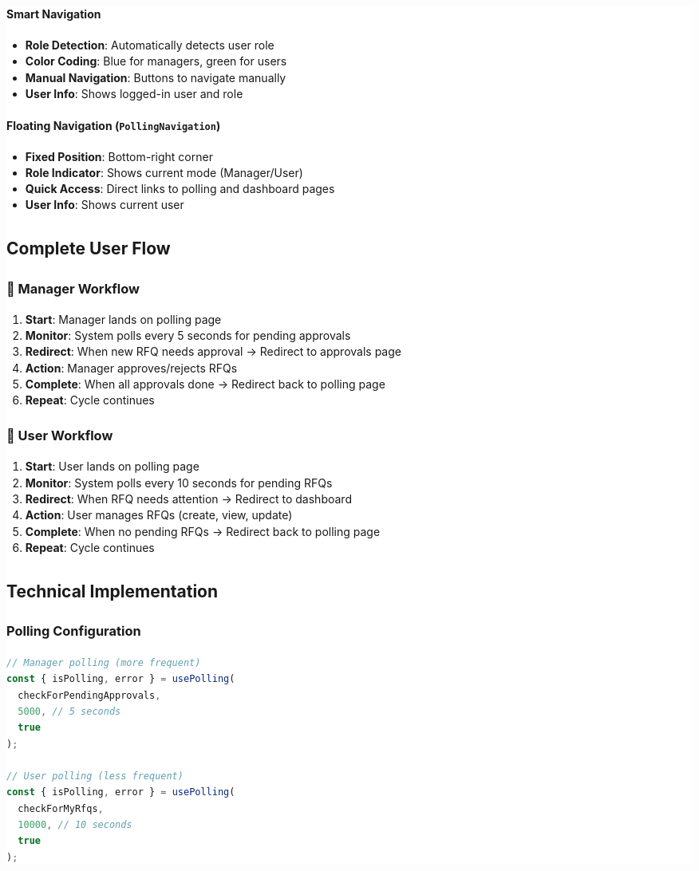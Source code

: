 #### **Smart Navigation**
- **Role Detection**: Automatically detects user role
- **Color Coding**: Blue for managers, green for users
- **Manual Navigation**: Buttons to navigate manually
- **User Info**: Shows logged-in user and role

#### **Floating Navigation** (`PollingNavigation`)
- **Fixed Position**: Bottom-right corner
- **Role Indicator**: Shows current mode (Manager/User)
- **Quick Access**: Direct links to polling and dashboard pages
- **User Info**: Shows current user

## Complete User Flow

### **🔄 Manager Workflow**

1. **Start**: Manager lands on polling page
2. **Monitor**: System polls every 5 seconds for pending approvals
3. **Redirect**: When new RFQ needs approval → Redirect to approvals page
4. **Action**: Manager approves/rejects RFQs
5. **Complete**: When all approvals done → Redirect back to polling page
6. **Repeat**: Cycle continues

### **🔄 User Workflow**

1. **Start**: User lands on polling page
2. **Monitor**: System polls every 10 seconds for pending RFQs
3. **Redirect**: When RFQ needs attention → Redirect to dashboard
4. **Action**: User manages RFQs (create, view, update)
5. **Complete**: When no pending RFQs → Redirect back to polling page
6. **Repeat**: Cycle continues

## Technical Implementation

### **Polling Configuration**

```javascript
// Manager polling (more frequent)
const { isPolling, error } = usePolling(
  checkForPendingApprovals,
  5000, // 5 seconds
  true
);

// User polling (less frequent)
const { isPolling, error } = usePolling(
  checkForMyRfqs,
  10000, // 10 seconds
  true
);
```
